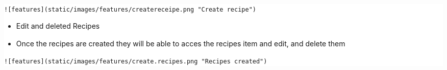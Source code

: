     ![features](static/images/features/createreceipe.png "Create recipe")

   + Edit and deleted Recipes
   
   - Once the recipes are created they will be able to acces the recipes item and edit, and delete them

    ![features](static/images/features/create.recipes.png "Recipes created")
